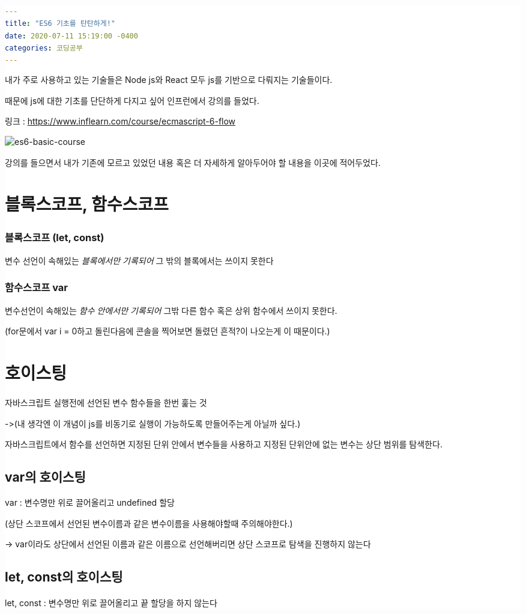 ```yaml
---
title: "ES6 기초를 탄탄하게!"
date: 2020-07-11 15:19:00 -0400
categories: 코딩공부
---
```


내가 주로 사용하고 있는 기술들은 Node js와 React 모두 js를 기반으로 다뤄지는
기술들이다.

때문에 js에 대한 기초를 단단하게 다지고 싶어 인프런에서 강의를 들었다.



링크 : https://www.inflearn.com/course/ecmascript-6-flow

![es6-basic-course](https://cdn.inflearn.com/public/files/courses/152163/caed5e2a-fabe-4417-9741-9a290bfac31e/JJN.png)

강의를 들으면서 내가 기존에 모르고 있었던 내용 혹은 더 자세하게 알아두어야 할 내용을 이곳에 적어두었다.

블록스코프, 함수스코프
===

### 블록스코프 (let, const)
변수 선언이 속해있는 *블록에서만 기록되어* 그 밖의 블록에서는
쓰이지 못한다 

### 함수스코프 var

변수선언이 속해있는 *함수 안에서만 기록되어* 그밖 다른 함수
혹은 상위 함수에서 쓰이지 못한다.

(for문에서 var i = 0하고 돌린다음에 콘솔을 찍어보면
돌렸던 흔적?이 나오는게 이 때문이다.)

 호이스팅 
===

자바스크립트 실행전에 선언된 변수 함수들을 한번 훑는 것

->(내 생각엔 이 개념이 js를 비동기로 실행이 가능하도록 만들어주는게 아닐까 싶다.)

자바스크립트에서 함수를 선언하면 지정된 단위 안에서 변수들을 사용하고
지정된 단위안에 없는 변수는 상단 범위를 탐색한다.
 

## var의 호이스팅
 var : 변수명만 위로 끌어올리고  undefined 할당

 (상단 스코프에서 선언된 변수이름과 같은 변수이름을 사용해야할때 
주의해야한다.) 

-> var이라도 상단에서 선언된 이름과 같은 이름으로 선언해버리면
 상단 스코프로 탐색을 진행하지 않는다

## let, const의 호이스팅
let, const : 변수명만 위로 끌어올리고 끝 할당을 하지 않는다 
